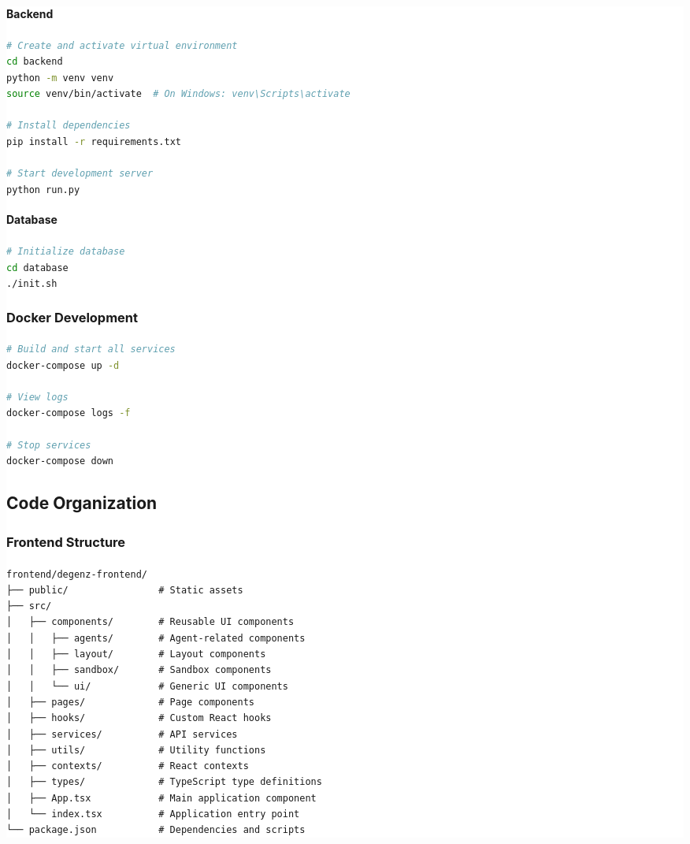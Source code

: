 #### Backend
```bash
# Create and activate virtual environment
cd backend
python -m venv venv
source venv/bin/activate  # On Windows: venv\Scripts\activate

# Install dependencies
pip install -r requirements.txt

# Start development server
python run.py
```

#### Database
```bash
# Initialize database
cd database
./init.sh
```

### Docker Development
```bash
# Build and start all services
docker-compose up -d

# View logs
docker-compose logs -f

# Stop services
docker-compose down
```

## Code Organization

### Frontend Structure
```
frontend/degenz-frontend/
├── public/                # Static assets
├── src/
│   ├── components/        # Reusable UI components
│   │   ├── agents/        # Agent-related components
│   │   ├── layout/        # Layout components
│   │   ├── sandbox/       # Sandbox components
│   │   └── ui/            # Generic UI components
│   ├── pages/             # Page components
│   ├── hooks/             # Custom React hooks
│   ├── services/          # API services
│   ├── utils/             # Utility functions
│   ├── contexts/          # React contexts
│   ├── types/             # TypeScript type definitions
│   ├── App.tsx            # Main application component
│   └── index.tsx          # Application entry point
└── package.json           # Dependencies and scripts
```
